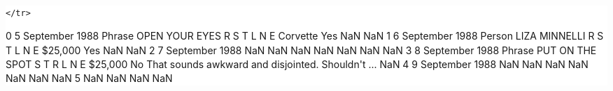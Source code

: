     </tr>
  </thead>
  <tbody>
    <tr>
      <th>0</th>
      <td>5 September 1988</td>
      <td>Phrase</td>
      <td>OPEN YOUR EYES</td>
      <td>R S T L N E</td>
      <td>Corvette</td>
      <td>Yes</td>
      <td>NaN</td>
      <td>NaN</td>
    </tr>
    <tr>
      <th>1</th>
      <td>6 September 1988</td>
      <td>Person</td>
      <td>LIZA MINNELLI</td>
      <td>R S T L N E</td>
      <td>$25,000</td>
      <td>Yes</td>
      <td>NaN</td>
      <td>NaN</td>
    </tr>
    <tr>
      <th>2</th>
      <td>7 September 1988</td>
      <td>NaN</td>
      <td>NaN</td>
      <td>NaN</td>
      <td>NaN</td>
      <td>NaN</td>
      <td>NaN</td>
      <td>NaN</td>
    </tr>
    <tr>
      <th>3</th>
      <td>8 September 1988</td>
      <td>Phrase</td>
      <td>PUT ON THE SPOT</td>
      <td>S T R L N E</td>
      <td>$25,000</td>
      <td>No</td>
      <td>That sounds awkward and disjointed. Shouldn't ...</td>
      <td>NaN</td>
    </tr>
    <tr>
      <th>4</th>
      <td>9 September 1988</td>
      <td>NaN</td>
      <td>NaN</td>
      <td>NaN</td>
      <td>NaN</td>
      <td>NaN</td>
      <td>NaN</td>
      <td>NaN</td>
    </tr>
    <tr>
      <th>5</th>
      <td>NaN</td>
      <td>NaN</td>
      <td>NaN</td>
      <td>NaN</td>